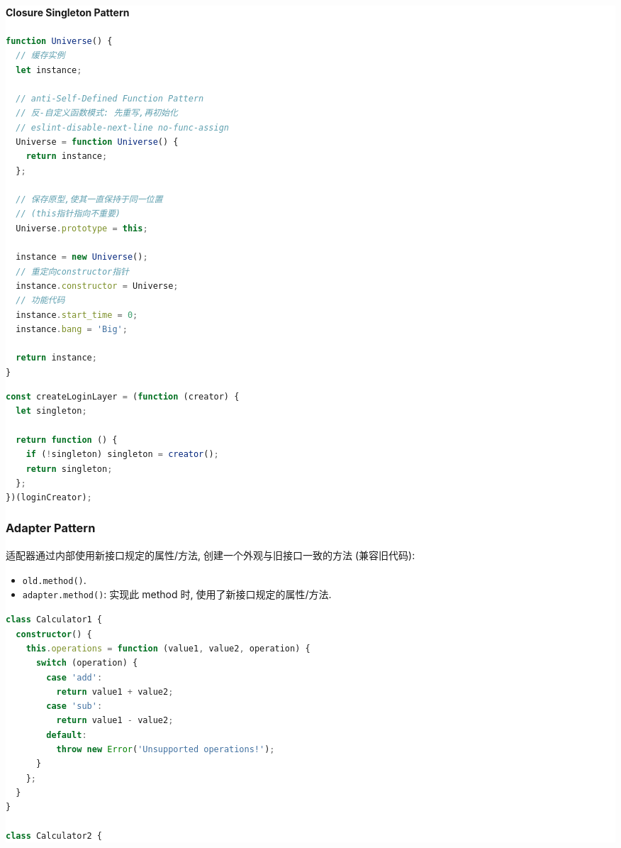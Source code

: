 #### Closure Singleton Pattern

```ts
function Universe() {
  // 缓存实例
  let instance;

  // anti-Self-Defined Function Pattern
  // 反-自定义函数模式: 先重写,再初始化
  // eslint-disable-next-line no-func-assign
  Universe = function Universe() {
    return instance;
  };

  // 保存原型,使其一直保持于同一位置
  // (this指针指向不重要)
  Universe.prototype = this;

  instance = new Universe();
  // 重定向constructor指针
  instance.constructor = Universe;
  // 功能代码
  instance.start_time = 0;
  instance.bang = 'Big';

  return instance;
}
```

```ts
const createLoginLayer = (function (creator) {
  let singleton;

  return function () {
    if (!singleton) singleton = creator();
    return singleton;
  };
})(loginCreator);
```

### Adapter Pattern

适配器通过内部使用新接口规定的属性/方法, 创建一个外观与旧接口一致的方法
(兼容旧代码):

- `old.method()`.
- `adapter.method()`:
  实现此 method 时, 使用了新接口规定的属性/方法.

```ts
class Calculator1 {
  constructor() {
    this.operations = function (value1, value2, operation) {
      switch (operation) {
        case 'add':
          return value1 + value2;
        case 'sub':
          return value1 - value2;
        default:
          throw new Error('Unsupported operations!');
      }
    };
  }
}

class Calculator2 {
```